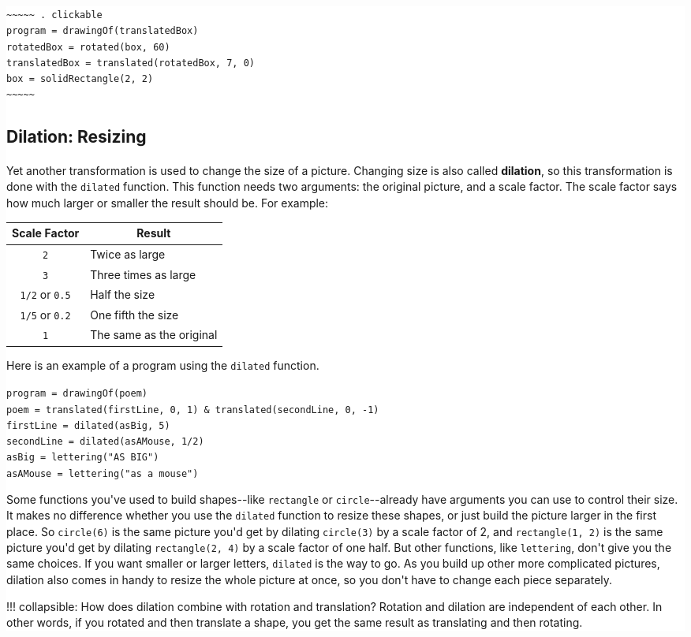     ~~~~~ . clickable
    program = drawingOf(translatedBox)
    rotatedBox = rotated(box, 60)
    translatedBox = translated(rotatedBox, 7, 0)
    box = solidRectangle(2, 2)
    ~~~~~

Dilation: Resizing
------------------

Yet another transformation is used to change the size of a picture.
Changing size is also called **dilation**, so this transformation is done
with the `dilated` function.  This function needs two arguments: the
original picture, and a scale factor.  The scale factor says how much
larger or smaller the result should be.  For example:

| Scale Factor   | Result                   |
|:--------------:|--------------------------|
|      `2`       | Twice as large           |
|      `3`       | Three times as large     |
| `1/2` or `0.5` | Half the size            |
| `1/5` or `0.2` | One fifth the size       |
|      `1`       | The same as the original |

Here is an example of a program using the `dilated` function.

~~~~~ . clickable
program = drawingOf(poem)
poem = translated(firstLine, 0, 1) & translated(secondLine, 0, -1)
firstLine = dilated(asBig, 5)
secondLine = dilated(asAMouse, 1/2)
asBig = lettering("AS BIG")
asAMouse = lettering("as a mouse")
~~~~~

Some functions you've used to build shapes--like `rectangle` or
`circle`--already have arguments you can use to control their size.
It makes no difference whether you use the `dilated` function to resize
these shapes, or just build the picture larger in the first place.  So
`circle(6)` is the same picture you'd get by dilating `circle(3)` by a
scale factor of 2, and `rectangle(1, 2)` is the same picture you'd get
by dilating `rectangle(2, 4)` by a scale factor of one half.  But other
functions, like `lettering`, don't give you the same choices.  If you want
smaller or larger letters, `dilated` is the way to go.  As you build up
other more complicated pictures, dilation also comes in handy to resize
the whole picture at once, so you don't have to change each piece
separately.

!!! collapsible: How does dilation combine with rotation and translation?
    Rotation and dilation are independent of each other.  In other words,
    if you rotated and then translate a shape, you get the same result as
    translating and then rotating.
